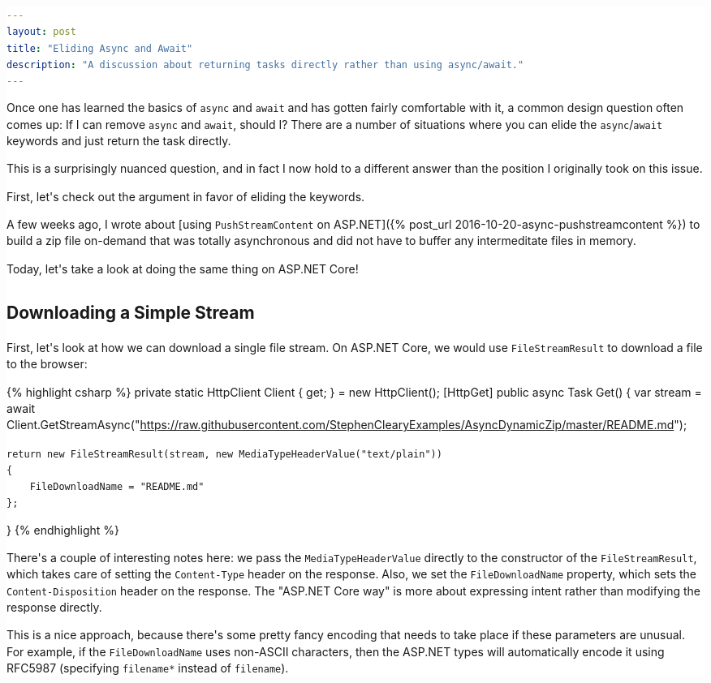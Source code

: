 ```yaml
---
layout: post
title: "Eliding Async and Await"
description: "A discussion about returning tasks directly rather than using async/await."
---
```


Once one has learned the basics of `async` and `await` and has gotten fairly comfortable with it, a common design question often comes up: If I can remove `async` and `await`, should I? There are a number of situations where you can elide the `async`/`await` keywords and just return the task directly.

This is a surprisingly nuanced question, and in fact I now hold to a different answer than the position I originally took on this issue.

First, let's check out the argument in favor of eliding the keywords.





A few weeks ago, I wrote about [using `PushStreamContent` on ASP.NET]({% post_url 2016-10-20-async-pushstreamcontent %}) to build a zip file on-demand that was totally asynchronous and did not have to buffer any intermeditate files in memory.

Today, let's take a look at doing the same thing on ASP.NET Core!

## Downloading a Simple Stream

First, let's look at how we can download a single file stream. On ASP.NET Core, we would use `FileStreamResult` to download a file to the browser:

{% highlight csharp %}
private static HttpClient Client { get; } = new HttpClient();
[HttpGet]
public async Task<FileStreamResult> Get()
{
    var stream = await Client.GetStreamAsync("https://raw.githubusercontent.com/StephenClearyExamples/AsyncDynamicZip/master/README.md");

    return new FileStreamResult(stream, new MediaTypeHeaderValue("text/plain"))
    {
        FileDownloadName = "README.md"
    };
}
{% endhighlight %}

There's a couple of interesting notes here: we pass the `MediaTypeHeaderValue` directly to the constructor of the `FileStreamResult`, which takes care of setting the `Content-Type` header on the response. Also, we set the `FileDownloadName` property, which sets the `Content-Disposition` header on the response. The "ASP.NET Core way" is more about expressing intent rather than modifying the response directly.

This is a nice approach, because there's some pretty fancy encoding that needs to take place if these parameters are unusual. For example, if the `FileDownloadName` uses non-ASCII characters, then the ASP.NET types will automatically encode it using RFC5987 (specifying `filename*` instead of `filename`).
